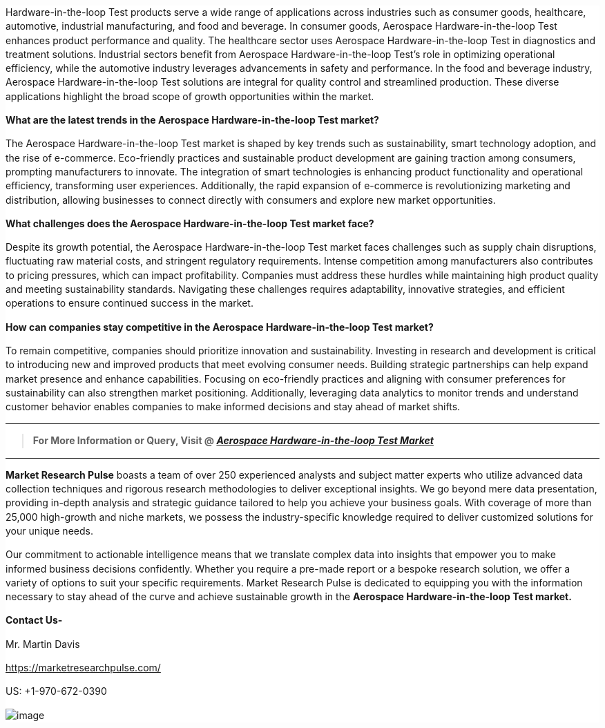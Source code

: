 Hardware-in-the-loop Test products serve a wide range of applications across industries such as consumer goods, healthcare, automotive, industrial manufacturing, and food and beverage. In consumer goods, Aerospace Hardware-in-the-loop Test enhances product performance and quality. The healthcare sector uses Aerospace Hardware-in-the-loop Test in diagnostics and treatment solutions. Industrial sectors benefit from Aerospace Hardware-in-the-loop Test&rsquo;s role in optimizing operational efficiency, while the automotive industry leverages advancements in safety and performance. In the food and beverage industry, Aerospace Hardware-in-the-loop Test solutions are integral for quality control and streamlined production. These diverse applications highlight the broad scope of growth opportunities within the market.</p><p><strong>What are the latest trends in the Aerospace Hardware-in-the-loop Test market?</strong></p><p>The Aerospace Hardware-in-the-loop Test market is shaped by key trends such as sustainability, smart technology adoption, and the rise of e-commerce. Eco-friendly practices and sustainable product development are gaining traction among consumers, prompting manufacturers to innovate. The integration of smart technologies is enhancing product functionality and operational efficiency, transforming user experiences. Additionally, the rapid expansion of e-commerce is revolutionizing marketing and distribution, allowing businesses to connect directly with consumers and explore new market opportunities.</p><p><strong>What challenges does the Aerospace Hardware-in-the-loop Test market face?</strong></p><p>Despite its growth potential, the Aerospace Hardware-in-the-loop Test market faces challenges such as supply chain disruptions, fluctuating raw material costs, and stringent regulatory requirements. Intense competition among manufacturers also contributes to pricing pressures, which can impact profitability. Companies must address these hurdles while maintaining high product quality and meeting sustainability standards. Navigating these challenges requires adaptability, innovative strategies, and efficient operations to ensure continued success in the market.</p><p><strong>How can companies stay competitive in the Aerospace Hardware-in-the-loop Test market?</strong></p><p>To remain competitive, companies should prioritize innovation and sustainability. Investing in research and development is critical to introducing new and improved products that meet evolving consumer needs. Building strategic partnerships can help expand market presence and enhance capabilities. Focusing on eco-friendly practices and aligning with consumer preferences for sustainability can also strengthen market positioning. Additionally, leveraging data analytics to monitor trends and understand customer behavior enables companies to make informed decisions and stay ahead of market shifts.</p><hr /><blockquote><p><strong>For More Information or Query, Visit @&nbsp;<em><a href="https://marketresearchpulse.com/report/84379/aerospace-hardware-in-the-loop-test-market?utm_source=Linkedin&utm_medium=030">Aerospace Hardware-in-the-loop Test Market</a></em></strong></p></blockquote><hr /><p><strong>Market Research Pulse</strong> boasts a team of over 250 experienced analysts and subject matter experts who utilize advanced data collection techniques and rigorous research methodologies to deliver exceptional insights. We go beyond mere data presentation, providing in-depth analysis and strategic guidance tailored to help you achieve your business goals. With coverage of more than 25,000 high-growth and niche markets, we possess the industry-specific knowledge required to deliver customized solutions for your unique needs.</p><p>Our commitment to actionable intelligence means that we translate complex data into insights that empower you to make informed business decisions confidently. Whether you require a pre-made report or a bespoke research solution, we offer a variety of options to suit your specific requirements. Market Research Pulse is dedicated to equipping you with the information necessary to stay ahead of the curve and achieve sustainable growth in the <strong>Aerospace Hardware-in-the-loop Test market.</strong></p><p><strong>Contact Us-</strong></p><p>Mr. Martin Davis</p><p>https://marketresearchpulse.com/</p><p>US: +1-970-672-0390</p>
![image](https://github.com/user-attachments/assets/973f6a02-ac10-4a1b-ab3f-31854cf7db4f)
